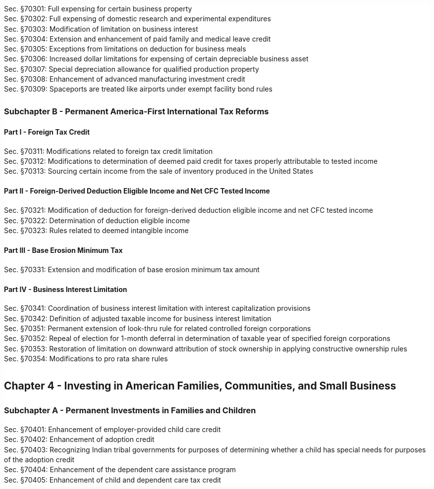 Sec. §70301: Full expensing for certain business property\
Sec. §70302: Full expensing of domestic research and experimental expenditures\
Sec. §70303: Modification of limitation on business interest\
Sec. §70304: Extension and enhancement of paid family and medical leave credit\
Sec. §70305: Exceptions from limitations on deduction for business meals\
Sec. §70306: Increased dollar limitations for expensing of certain depreciable business asset\
Sec. §70307: Special depreciation allowance for qualified production property\
Sec. §70308: Enhancement of advanced manufacturing investment credit\
Sec. §70309: Spaceports are treated like airports under exempt facility bond rules

### Subchapter B - Permanent America-First International Tax Reforms

#### Part I - Foreign Tax Credit

Sec. §70311: Modifications related to foreign tax credit limitation\
Sec. §70312: Modifications to determination of deemed paid credit for taxes properly attributable to tested income\
Sec. §70313: Sourcing certain income from the sale of inventory produced in the United States

#### Part II - Foreign-Derived Deduction Eligible Income and Net CFC Tested Income

Sec. §70321: Modification of deduction for foreign-derived deduction eligible income and net CFC tested income\
Sec. §70322: Determination of deduction eligible income\
Sec. §70323: Rules related to deemed intangible income

#### Part III - Base Erosion Minimum Tax

Sec. §70331: Extension and modification of base erosion minimum tax amount

#### Part IV - Business Interest Limitation

Sec. §70341: Coordination of business interest limitation with interest capitalization provisions\
Sec. §70342: Definition of adjusted taxable income for business interest limitation\
Sec. §70351: Permanent extension of look-thru rule for related controlled foreign corporations\
Sec. §70352: Repeal of election for 1-month deferral in determination of taxable year of specified foreign corporations\
Sec. §70353: Restoration of limitation on downward attribution of stock ownership in applying constructive ownership rules\
Sec. §70354: Modifications to pro rata share rules

## Chapter 4 - Investing in American Families, Communities, and Small Business

### Subchapter A - Permanent Investments in Families and Children

Sec. §70401: Enhancement of employer-provided child care credit\
Sec. §70402: Enhancement of adoption credit\
Sec. §70403: Recognizing Indian tribal governments for purposes of determining whether a child has special needs for purposes of the adoption credit\
Sec. §70404: Enhancement of the dependent care assistance program\
Sec. §70405: Enhancement of child and dependent care tax credit
